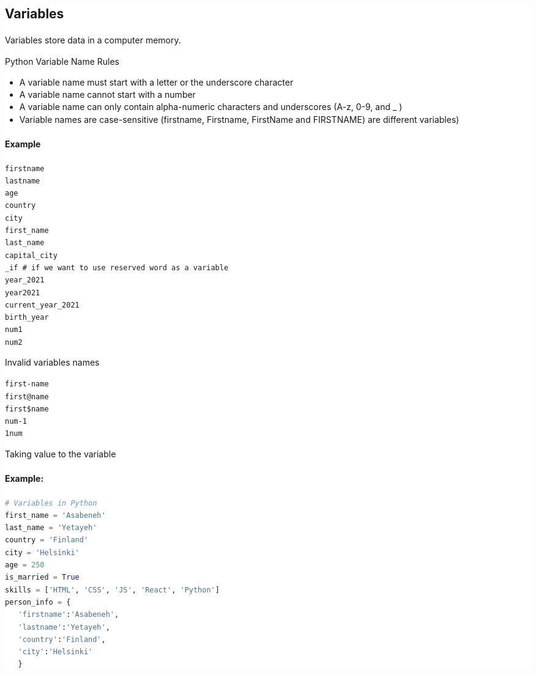 ## Variables

Variables store data in a computer memory.

Python Variable Name Rules

- A variable name must start with a letter or the underscore character
- A variable name cannot start with a number
- A variable name can only contain alpha-numeric characters and underscores (A-z, 0-9, and _ )
- Variable names are case-sensitive (firstname, Firstname, FirstName and FIRSTNAME) are different variables)

#### **Example**

```shell
firstname
lastname
age
country
city
first_name
last_name
capital_city
_if # if we want to use reserved word as a variable
year_2021
year2021
current_year_2021
birth_year
num1
num2
```

Invalid variables names

```shell
first-name
first@name
first$name
num-1
1num
```

Taking value to the variable

#### **Example**:

```py
# Variables in Python
first_name = 'Asabeneh'
last_name = 'Yetayeh'
country = 'Finland'
city = 'Helsinki'
age = 250
is_married = True
skills = ['HTML', 'CSS', 'JS', 'React', 'Python']
person_info = {
   'firstname':'Asabeneh',
   'lastname':'Yetayeh',
   'country':'Finland',
   'city':'Helsinki'
   }
```
